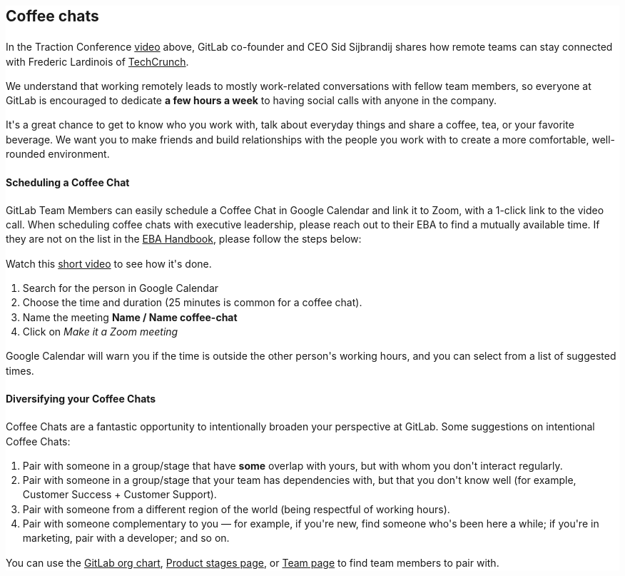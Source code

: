 ## Coffee chats


<figure class="video_container">
  <iframe src="https://www.youtube.com/embed/CH-NHoBOeho?start=496" frameborder="0" allowfullscreen="true"> </iframe>
</figure>


In the Traction Conference [video](https://youtu.be/CH-NHoBOeho) above, GitLab co-founder and CEO Sid Sijbrandij shares how remote teams can stay connected with Frederic Lardinois of [TechCrunch](https://techcrunch.com/).

We understand that working remotely leads to mostly work-related conversations with fellow team members, so everyone at GitLab is encouraged to dedicate **a few hours a week** to having social calls with anyone in the company.

It's a great chance to get to know who you work with, talk about everyday things and share a coffee, tea, or your favorite beverage. We want you to make friends and build relationships with the people you work with to create a more comfortable, well-rounded environment.

#### Scheduling a Coffee Chat

GitLab Team Members can easily schedule a Coffee Chat in Google Calendar and link it to Zoom, with a 1-click link to the video call. When scheduling coffee chats with executive leadership, please reach out to their EBA to find a mutually available time. If they are not on the list in the [EBA Handbook](https://about.gitlab.com/handbook/eba/#executive-business-administrator-team), please follow the steps below: 

Watch this [short video](https://youtu.be/zbbEn_PznK0) to see how it's done.

1. Search for the person in Google Calendar
1. Choose the time and duration (25 minutes is common for a coffee chat).
1. Name the meeting **Name / Name coffee-chat**
1. Click on *Make it a Zoom meeting*

Google Calendar will warn you if the time is outside the other person's working hours, and you can select from a list of suggested times.

#### Diversifying your Coffee Chats

Coffee Chats are a fantastic opportunity to intentionally broaden your perspective at GitLab. Some suggestions on intentional Coffee Chats:

1. Pair with someone in a group/stage that have **some** overlap with yours, but with whom you don't interact regularly.
1. Pair with someone in a group/stage that your team has dependencies with, but that you don't know well (for example, Customer Success + Customer Support).
1. Pair with someone from a different region of the world (being respectful of working hours).
1. Pair with someone complementary to you — for example, if you're new, find someone who's been here a while; if you're in marketing, pair with a developer; and so on.

You can use the [GitLab org chart](https://comp-calculator.gitlab.net/org_chart), [Product stages page](/handbook/product/categories/), or [Team page](/company/team/) to find team members to pair with.
